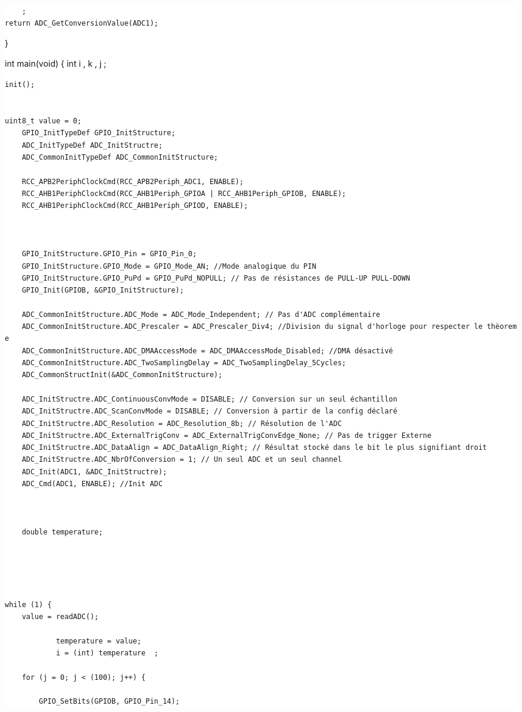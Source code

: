 		;
	return ADC_GetConversionValue(ADC1);
}

int main(void) {
int i , k , j ;

	init();


	uint8_t value = 0;
		GPIO_InitTypeDef GPIO_InitStructure;
		ADC_InitTypeDef ADC_InitStructre;
		ADC_CommonInitTypeDef ADC_CommonInitStructure;

		RCC_APB2PeriphClockCmd(RCC_APB2Periph_ADC1, ENABLE);
		RCC_AHB1PeriphClockCmd(RCC_AHB1Periph_GPIOA | RCC_AHB1Periph_GPIOB, ENABLE);
		RCC_AHB1PeriphClockCmd(RCC_AHB1Periph_GPIOD, ENABLE);

	 

		GPIO_InitStructure.GPIO_Pin = GPIO_Pin_0;
		GPIO_InitStructure.GPIO_Mode = GPIO_Mode_AN; //Mode analogique du PIN
		GPIO_InitStructure.GPIO_PuPd = GPIO_PuPd_NOPULL; // Pas de résistances de PULL-UP PULL-DOWN
		GPIO_Init(GPIOB, &GPIO_InitStructure);

		ADC_CommonInitStructure.ADC_Mode = ADC_Mode_Independent; // Pas d'ADC complémentaire
		ADC_CommonInitStructure.ADC_Prescaler = ADC_Prescaler_Div4; //Division du signal d'horloge pour respecter le thèoreme
		ADC_CommonInitStructure.ADC_DMAAccessMode = ADC_DMAAccessMode_Disabled; //DMA désactivé
		ADC_CommonInitStructure.ADC_TwoSamplingDelay = ADC_TwoSamplingDelay_5Cycles;
		ADC_CommonStructInit(&ADC_CommonInitStructure);

		ADC_InitStructre.ADC_ContinuousConvMode = DISABLE; // Conversion sur un seul échantillon
		ADC_InitStructre.ADC_ScanConvMode = DISABLE; // Conversion à partir de la config déclaré
		ADC_InitStructre.ADC_Resolution = ADC_Resolution_8b; // Résolution de l'ADC
		ADC_InitStructre.ADC_ExternalTrigConv = ADC_ExternalTrigConvEdge_None; // Pas de trigger Externe
		ADC_InitStructre.ADC_DataAlign = ADC_DataAlign_Right; // Résultat stocké dans le bit le plus signifiant droit
		ADC_InitStructre.ADC_NbrOfConversion = 1; // Un seul ADC et un seul channel
		ADC_Init(ADC1, &ADC_InitStructre);
		ADC_Cmd(ADC1, ENABLE); //Init ADC

		 

		double temperature;





	while (1) {
		value = readADC();

				temperature = value;
				i = (int) temperature  ;

		for (j = 0; j < (100); j++) {

			GPIO_SetBits(GPIOB, GPIO_Pin_14);
